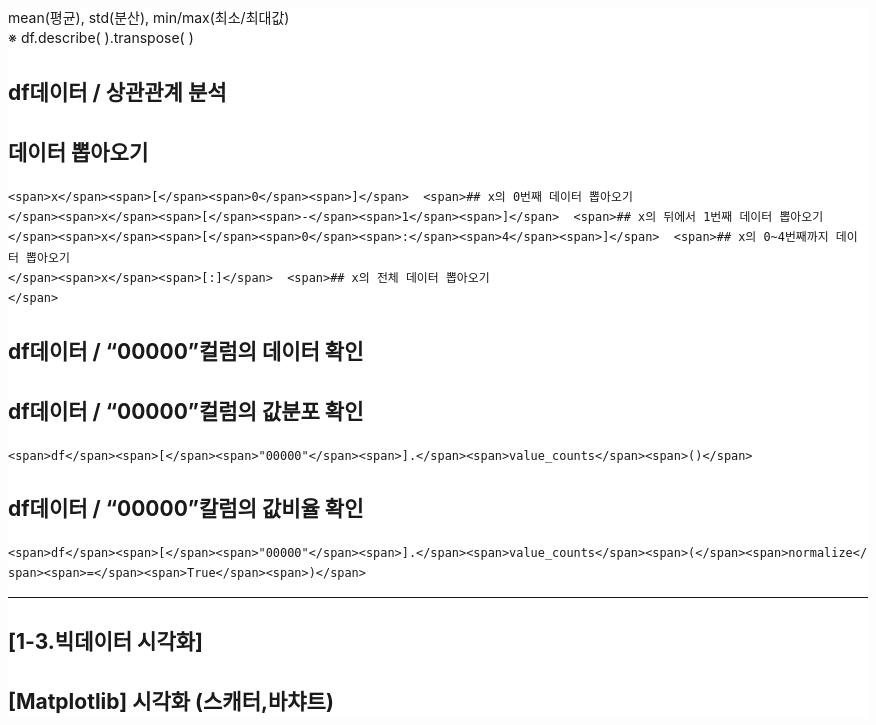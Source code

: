 mean(평균), std(분산), min/max(최소/최대값)  
※ df.describe( ).transpose( )

## df데이터 / 상관관계 분석[](https://lovespacewhite.github.io/#df%EB%8D%B0%EC%9D%B4%ED%84%B0--%EC%83%81%EA%B4%80%EA%B4%80%EA%B3%84-%EB%B6%84%EC%84%9D)

## 데이터 뽑아오기[](https://lovespacewhite.github.io/#%EB%8D%B0%EC%9D%B4%ED%84%B0-%EB%BD%91%EC%95%84%EC%98%A4%EA%B8%B0)

```
<span>x</span><span>[</span><span>0</span><span>]</span>  <span>## x의 0번째 데이터 뽑아오기
</span><span>x</span><span>[</span><span>-</span><span>1</span><span>]</span>  <span>## x의 뒤에서 1번째 데이터 뽑아오기
</span><span>x</span><span>[</span><span>0</span><span>:</span><span>4</span><span>]</span>  <span>## x의 0~4번째까지 데이터 뽑아오기
</span><span>x</span><span>[:]</span>  <span>## x의 전체 데이터 뽑아오기
</span>
```

## df데이터 / “00000”컬럼의 데이터 확인[](https://lovespacewhite.github.io/#df%EB%8D%B0%EC%9D%B4%ED%84%B0--00000%EC%BB%AC%EB%9F%BC%EC%9D%98-%EB%8D%B0%EC%9D%B4%ED%84%B0-%ED%99%95%EC%9D%B8)

## df데이터 / “00000”컬럼의 값분포 확인[](https://lovespacewhite.github.io/#df%EB%8D%B0%EC%9D%B4%ED%84%B0--00000%EC%BB%AC%EB%9F%BC%EC%9D%98-%EA%B0%92%EB%B6%84%ED%8F%AC-%ED%99%95%EC%9D%B8)

```
<span>df</span><span>[</span><span>"00000"</span><span>].</span><span>value_counts</span><span>()</span>
```

## df데이터 / “00000”칼럼의 값비율 확인[](https://lovespacewhite.github.io/#df%EB%8D%B0%EC%9D%B4%ED%84%B0--00000%EC%B9%BC%EB%9F%BC%EC%9D%98-%EA%B0%92%EB%B9%84%EC%9C%A8-%ED%99%95%EC%9D%B8)

```
<span>df</span><span>[</span><span>"00000"</span><span>].</span><span>value_counts</span><span>(</span><span>normalize</span><span>=</span><span>True</span><span>)</span>
```

___

## \[1-3.빅데이터 시각화\]

## \[Matplotlib\] 시각화 (스캐터,바챠트)[](https://lovespacewhite.github.io/#matplotlib-%EC%8B%9C%EA%B0%81%ED%99%94-%EC%8A%A4%EC%BA%90%ED%84%B0%EB%B0%94%EC%B1%A0%ED%8A%B8)
